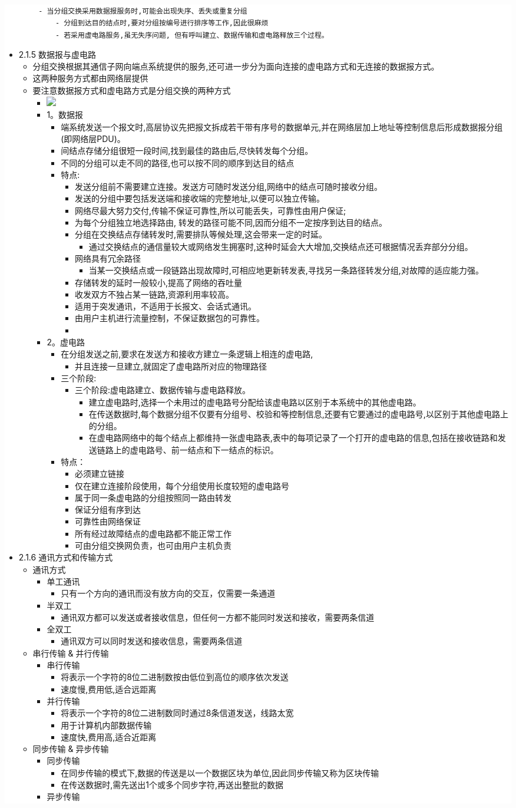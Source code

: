             - 当分组交换采用数据报服务时,可能会出现失序、丢失或重复分组
                - 分组到达目的结点时,要对分组按编号进行排序等工作,因此很麻烦
                - 若采用虚电路服务,虽无失序问题, 但有呼叫建立、数据传输和虚电路释放三个过程。
- 2.1.5 数据报与虚电路
    - 分组交换根据其通信子网向端点系统提供的服务,还可进一步分为面向连接的虚电路方式和无连接的数据报方式。
    - 这两种服务方式都由网络层提供
    - 要注意数据报方式和虚电路方式是分组交换的两种方式
        - ![](https://firebasestorage.googleapis.com/v0/b/firescript-577a2.appspot.com/o/imgs%2Fapp%2FAFuture%2FNtH4nx3w0u.png?alt=media&token=8ae2ed6d-fcf9-497a-b5d2-890060f932f6)
        - 1。数据报
            - 端系统发送一个报文时,高层协议先把报文拆成若干带有序号的数据单元,并在网络层加上地址等控制信息后形成数据报分组(即网络层PDU)。
            - 间结点存储分组很短一段时间,找到最佳的路由后,尽快转发每个分组。
            - 不同的分组可以走不同的路径,也可以按不同的顺序到达目的结点
            - 特点:
                - 发送分组前不需要建立连接。发送方可随时发送分组,网络中的结点可随时接收分组。
                - 发送的分组中要包括发送端和接收端的完整地址,以便可以独立传输。
                - 网络尽最大努力交付,传输不保证可靠性,所以可能丢失，可靠性由用户保证;
                - 为每个分组独立地选择路由, 转发的路径可能不同,因而分组不一定按序到达目的结点。
                - 分组在交换结点存储转发时,需要排队等候处理,这会带来一定的时延。
                    - 通过交换结点的通信量较大或网络发生拥塞时,这种时延会大大增加,交换结点还可根据情况丢弃部分分组。
                - 网络具有冗余路径
                    - 当某一交换结点或一段链路出现故障时,可相应地更新转发表,寻找另一条路径转发分组,对故障的适应能力强。
                - 存储转发的延时一般较小,提高了网络的吞吐量
                - 收发双方不独占某一链路,资源利用率较高。
                - 适用于突发通讯，不适用于长报文、会话式通讯。
                - 由用户主机进行流量控制，不保证数据包的可靠性。
                - 
        - 2。虚电路
            - 在分组发送之前,要求在发送方和接收方建立一条逻辑上相连的虚电路,
                - 并且连接一旦建立,就固定了虚电路所对应的物理路径
            - 三个阶段:
                - 三个阶段:虚电路建立、数据传输与虚电路释放。
                    - 建立虚电路时,选择一个未用过的虚电路号分配给该虚电路以区别于本系统中的其他虚电路。
                    - 在传送数据时,每个数据分组不仅要有分组号、校验和等控制信息,还要有它要通过的虚电路号,以区别于其他虚电路上的分组。
                    - 在虚电路网络中的每个结点上都维持一张虚电路表,表中的每项记录了一个打开的虚电路的信息,包括在接收链路和发送链路上的虚电路号、前一结点和下一结点的标识。
            - 特点：
                - 必须建立链接
                - 仅在建立连接阶段使用，每个分组使用长度较短的虚电路号
                - 属于同一条虚电路的分组按照同一路由转发
                - 保证分组有序到达
                - 可靠性由网络保证
                - 所有经过故障结点的虚电路都不能正常工作
                - 可由分组交换网负责，也可由用户主机负责
- 2.1.6 通讯方式和传输方式
    - 通讯方式
        - 单工通讯
            - 只有一个方向的通讯而没有放方向的交互，仅需要一条通道
        - 半双工
            - 通讯双方都可以发送或者接收信息，但任何一方都不能同时发送和接收，需要两条信道
        - 全双工
            - 通讯双方可以同时发送和接收信息，需要两条信道
    - 串行传输 & 并行传输
        - 串行传输
            - 将表示一个字符的8位二进制数按由低位到高位的顺序依次发送
            - 速度慢,费用低,适合远距离
        - 并行传输
            - 将表示一个字符的8位二进制数同时通过8条信道发送，线路太宽
            - 用于计算机内部数据传输
            - 速度快,费用高,适合近距离
    - 同步传输 & 异步传输
        - 同步传输
            - 在同步传输的模式下,数据的传送是以一个数据区块为单位,因此同步传输又称为区块传输
            - 在传送数据时,需先送出1个或多个同步字符,再送出整批的数据
        - 异步传输